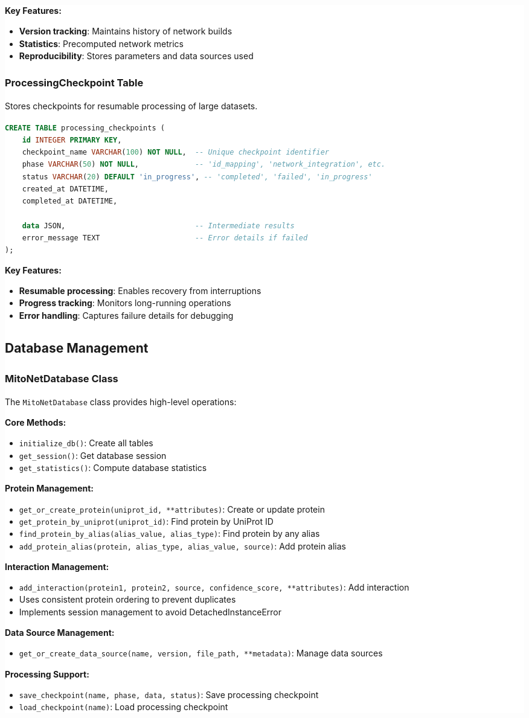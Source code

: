 **Key Features:**
- **Version tracking**: Maintains history of network builds
- **Statistics**: Precomputed network metrics
- **Reproducibility**: Stores parameters and data sources used

### ProcessingCheckpoint Table

Stores checkpoints for resumable processing of large datasets.

```sql
CREATE TABLE processing_checkpoints (
    id INTEGER PRIMARY KEY,
    checkpoint_name VARCHAR(100) NOT NULL,  -- Unique checkpoint identifier
    phase VARCHAR(50) NOT NULL,             -- 'id_mapping', 'network_integration', etc.
    status VARCHAR(20) DEFAULT 'in_progress', -- 'completed', 'failed', 'in_progress'
    created_at DATETIME,
    completed_at DATETIME,
    
    data JSON,                              -- Intermediate results
    error_message TEXT                      -- Error details if failed
);
```

**Key Features:**
- **Resumable processing**: Enables recovery from interruptions
- **Progress tracking**: Monitors long-running operations
- **Error handling**: Captures failure details for debugging

## Database Management

### MitoNetDatabase Class

The `MitoNetDatabase` class provides high-level operations:

**Core Methods:**
- `initialize_db()`: Create all tables
- `get_session()`: Get database session
- `get_statistics()`: Compute database statistics

**Protein Management:**
- `get_or_create_protein(uniprot_id, **attributes)`: Create or update protein
- `get_protein_by_uniprot(uniprot_id)`: Find protein by UniProt ID
- `find_protein_by_alias(alias_value, alias_type)`: Find protein by any alias
- `add_protein_alias(protein, alias_type, alias_value, source)`: Add protein alias

**Interaction Management:**
- `add_interaction(protein1, protein2, source, confidence_score, **attributes)`: Add interaction
- Uses consistent protein ordering to prevent duplicates
- Implements session management to avoid DetachedInstanceError

**Data Source Management:**
- `get_or_create_data_source(name, version, file_path, **metadata)`: Manage data sources

**Processing Support:**
- `save_checkpoint(name, phase, data, status)`: Save processing checkpoint
- `load_checkpoint(name)`: Load processing checkpoint
